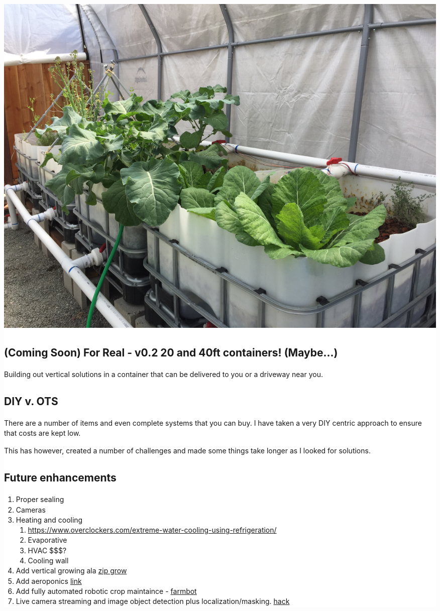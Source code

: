 <img src="/assets/img/IMG_1276.JPG" alt="hi" class="inline"/>


## (Coming Soon) For Real - v0.2 20 and 40ft containers! (Maybe...)

Building out vertical solutions in a container that can be delivered to you or a driveway near you.

## DIY v. OTS

There are a number of items and even complete systems that you can buy. I have taken a very DIY centric approach to ensure that costs are kept low.

This has however, created a number of challenges and made some things take longer as I looked for solutions.

## Future enhancements

1. Proper sealing
2. Cameras
3. Heating and cooling
	1. https://www.overclockers.com/extreme-water-cooling-using-refrigeration/
	2. Evaporative
	3. HVAC $$$?
	4. Cooling wall
4. Add vertical growing ala [zip grow](https://zipgrow.com/)
5. Add aeroponics [link](https://hackaday.io/project/12398/instructions)
6. Add fully automated robotic crop maintaince - [farmbot](https://farm.bot)
7. Live camera streaming and image object detection plus localization/masking. [hack](https://hackernoon.com/hacking-a-25-iot-camera-to-do-more-than-its-worth-41a8d4dc805c)
